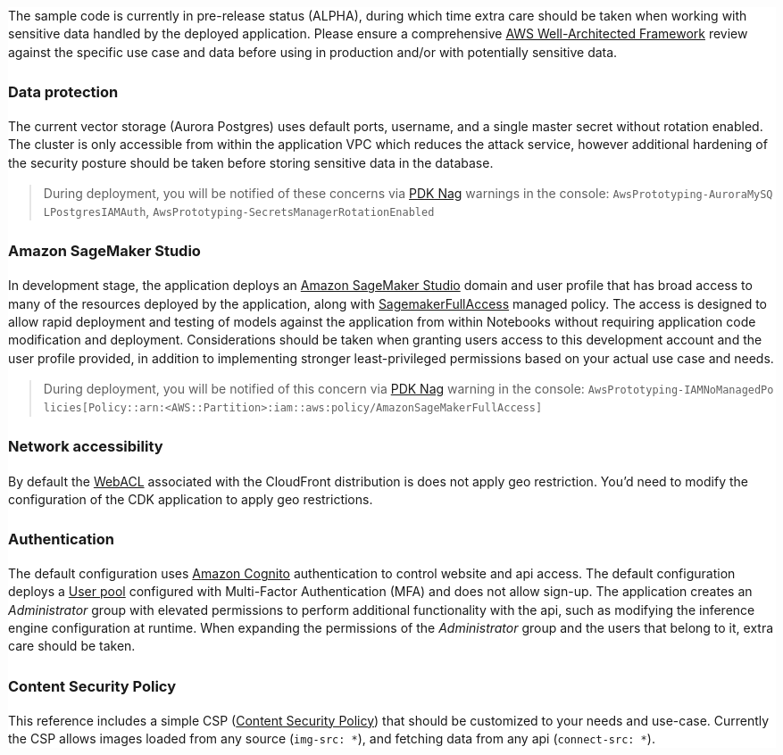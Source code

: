 The sample code is currently in pre-release status (ALPHA), during which time extra care should be taken when working with sensitive data handled by the deployed application. Please ensure a comprehensive [AWS Well-Architected Framework](https://docs.aws.amazon.com/wellarchitected/latest/framework/welcome.html) review against the specific use case and data before using in production and/or with potentially sensitive data.

### Data protection

The current vector storage (Aurora Postgres) uses default ports, username, and a single master secret without rotation enabled. The cluster is only accessible from within the application VPC which reduces the attack service, however additional hardening of the security posture should be taken before storing sensitive data in the database.

> During deployment, you will be notified of these concerns via [PDK Nag](https://github.com/aws/aws-prototyping-sdk/blob/mainline/packages/pdk-nag/src/packs/README.md#rules) warnings in the console:
> `AwsPrototyping-AuroraMySQLPostgresIAMAuth`, `AwsPrototyping-SecretsManagerRotationEnabled`

### Amazon SageMaker Studio

In development stage, the application deploys an [Amazon SageMaker Studio](https://aws.amazon.com/sagemaker/studio/) domain and user profile that has broad access to many of the resources deployed by the application, along with [SagemakerFullAccess](https://docs.aws.amazon.com/aws-managed-policy/latest/reference/AmazonSageMakerFullAccess.html) managed policy. The access is designed to allow rapid deployment and testing of models against the application from within Notebooks without requiring application code modification and deployment. Considerations should be taken when granting users access to this development account and the user profile provided, in addition to implementing stronger least-privileged permissions based on your actual use case and needs.

> During deployment, you will be notified of this concern via [PDK Nag](https://github.com/aws/aws-prototyping-sdk/blob/mainline/packages/pdk-nag/src/packs/README.md#rules) warning in the console:
> `AwsPrototyping-IAMNoManagedPolicies[Policy::arn:<AWS::Partition>:iam::aws:policy/AmazonSageMakerFullAccess]`
### Network accessibility

By default the [WebACL](https://docs.aws.amazon.com/waf/latest/developerguide/web-acl.html) associated with the CloudFront distribution is does not apply geo restriction. You’d need to modify the configuration of the CDK application to apply geo restrictions.

### Authentication

The default configuration uses [Amazon Cognito](https://aws.amazon.com/cognito/) authentication to control website and api access. The default configuration deploys a [User pool](https://docs.aws.amazon.com/cognito/latest/developerguide/what-is-amazon-cognito.html#what-is-amazon-cognito-user-pools) configured with Multi-Factor Authentication (MFA) and does not allow sign-up. The application creates an *Administrator* group with elevated permissions to perform additional functionality with the api, such as modifying the inference engine configuration at runtime. When expanding the permissions of the *Administrator* group and the users that belong to it, extra care should be taken.

### Content Security Policy

This reference includes a simple CSP ([Content Security Policy](https://en.wikipedia.org/wiki/Content_Security_Policy)) that should be customized to your needs and use-case. Currently the CSP allows images loaded from any source (`img-src: *`), and fetching data from any api (`connect-src: *`).
